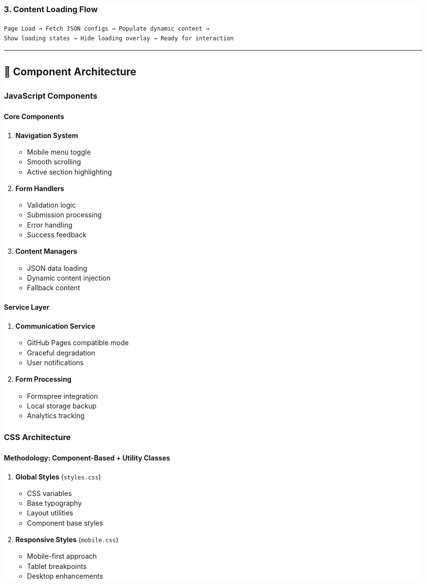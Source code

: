 ### 3. Content Loading Flow
```
Page Load → Fetch JSON configs → Populate dynamic content → 
Show loading states → Hide loading overlay → Ready for interaction
```

---

## 🧩 Component Architecture

### JavaScript Components

#### Core Components
1. **Navigation System**
   - Mobile menu toggle
   - Smooth scrolling
   - Active section highlighting

2. **Form Handlers**
   - Validation logic
   - Submission processing
   - Error handling
   - Success feedback

3. **Content Managers**
   - JSON data loading
   - Dynamic content injection
   - Fallback content

#### Service Layer
1. **Communication Service**
   - GitHub Pages compatible mode
   - Graceful degradation
   - User notifications

2. **Form Processing**
   - Formspree integration
   - Local storage backup
   - Analytics tracking

### CSS Architecture

#### Methodology: **Component-Based + Utility Classes**

1. **Global Styles** (`styles.css`)
   - CSS variables
   - Base typography
   - Layout utilities
   - Component base styles

2. **Responsive Styles** (`mobile.css`)
   - Mobile-first approach
   - Tablet breakpoints
   - Desktop enhancements
